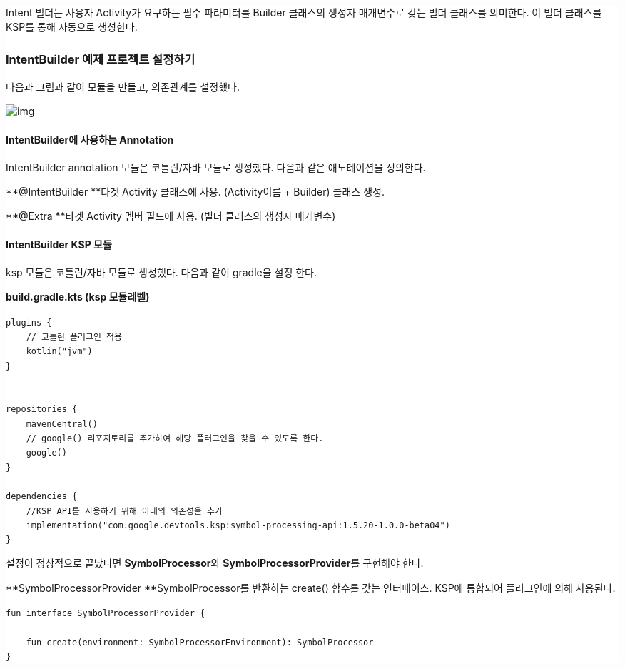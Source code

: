 Intent 빌더는 사용자 Activity가 요구하는 필수 파라미터를 Builder 클래스의 생성자 매개변수로 갖는 빌더 클래스를 의미한다. 이 빌더 클래스를 KSP를 통해 자동으로 생성한다.

### IntentBuilder 예제 프로젝트 설정하기

다음과 그림과 같이 모듈을 만들고, 의존관계를 설정했다.

[![img](https://www.charlezz.com/wordpress/wp-content/uploads/2021/07/www.charlezz.com-kapt-2-ksp-ksp-project-1024x296.png)](https://www.charlezz.com/wordpress/wp-content/uploads/2021/07/www.charlezz.com-kapt-2-ksp-ksp-project.png)

#### IntentBuilder에 사용하는 Annotation

IntentBuilder annotation 모듈은 코틀린/자바 모듈로 생성했다. 다음과 같은 애노테이션을 정의한다.

**@IntentBuilder
**타겟 Activity 클래스에 사용. (Activity이름 + Builder) 클래스 생성.

**@Extra
**타겟 Activity 멤버 필드에 사용. (빌더 클래스의 생성자 매개변수)

#### IntentBuilder KSP 모듈

ksp 모듈은 코틀린/자바 모듈로 생성했다. 다음과 같이 gradle을 설정 한다.

**build.gradle.kts (ksp 모듈레벨)**

```
plugins {
    // 코틀린 플러그인 적용
    kotlin("jvm")
}


repositories {
    mavenCentral()
    // google() 리포지토리를 추가하여 해당 플러그인을 찾을 수 있도록 한다.
    google()
}

dependencies {
    //KSP API를 사용하기 위해 아래의 의존성을 추가
    implementation("com.google.devtools.ksp:symbol-processing-api:1.5.20-1.0.0-beta04") 
}
```

설정이 정상적으로 끝났다면 **SymbolProcessor**와 **SymbolProcessorProvider**를 구현해야 한다. 

**SymbolProcessorProvider
**SymbolProcessor를 반환하는 create() 함수를 갖는 인터페이스. KSP에 통합되어 플러그인에 의해 사용된다. 

```
fun interface SymbolProcessorProvider {

    fun create(environment: SymbolProcessorEnvironment): SymbolProcessor
}
```
